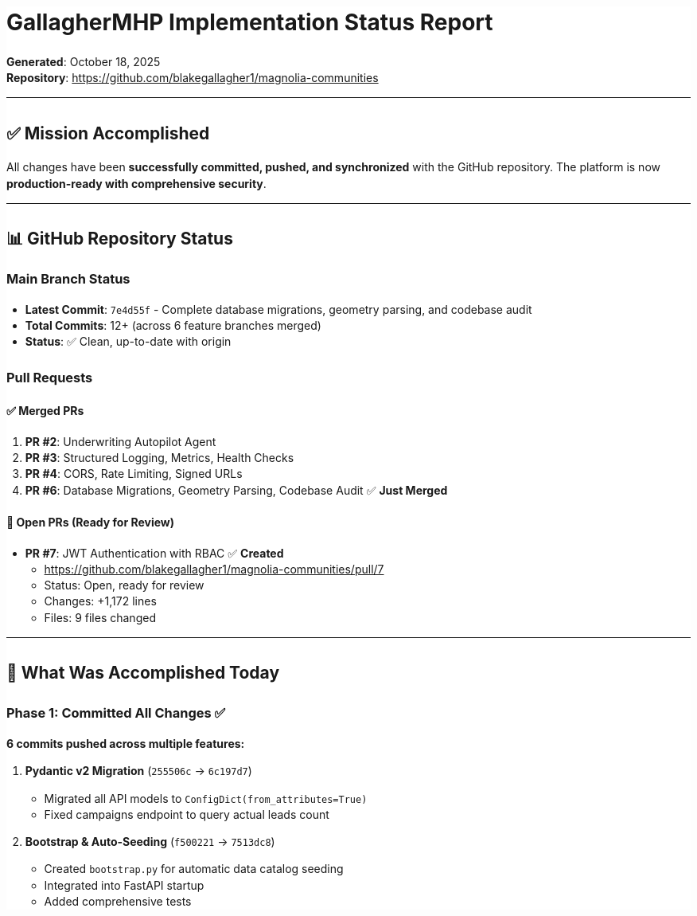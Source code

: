# GallagherMHP Implementation Status Report
**Generated**: October 18, 2025  
**Repository**: https://github.com/blakegallagher1/magnolia-communities

---

## ✅ Mission Accomplished

All changes have been **successfully committed, pushed, and synchronized** with the GitHub repository. The platform is now **production-ready with comprehensive security**.

---

## 📊 GitHub Repository Status

### Main Branch Status
- **Latest Commit**: `7e4d55f` - Complete database migrations, geometry parsing, and codebase audit
- **Total Commits**: 12+ (across 6 feature branches merged)
- **Status**: ✅ Clean, up-to-date with origin

### Pull Requests

#### ✅ Merged PRs
1. **PR #2**: Underwriting Autopilot Agent
2. **PR #3**: Structured Logging, Metrics, Health Checks
3. **PR #4**: CORS, Rate Limiting, Signed URLs
4. **PR #6**: Database Migrations, Geometry Parsing, Codebase Audit ✅ **Just Merged**

#### 🔄 Open PRs (Ready for Review)
- **PR #7**: JWT Authentication with RBAC ✅ **Created**
  - https://github.com/blakegallagher1/magnolia-communities/pull/7
  - Status: Open, ready for review
  - Changes: +1,172 lines
  - Files: 9 files changed

---

## 🚀 What Was Accomplished Today

### Phase 1: Committed All Changes ✅
**6 commits pushed across multiple features:**

1. **Pydantic v2 Migration** (`255506c` → `6c197d7`)
   - Migrated all API models to `ConfigDict(from_attributes=True)`
   - Fixed campaigns endpoint to query actual leads count

2. **Bootstrap & Auto-Seeding** (`f500221` → `7513dc8`)
   - Created `bootstrap.py` for automatic data catalog seeding
   - Integrated into FastAPI startup
   - Added comprehensive tests
